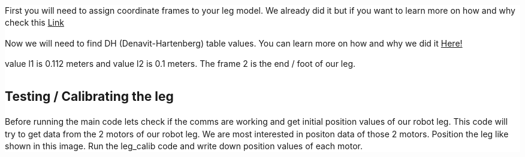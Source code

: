 First you will need to assign coordinate frames to your leg model.
We already did it but if you want to learn more on how and why check this [Link](https://automaticaddison.com/how-to-assign-denavit-hartenberg-frames-to-robotic-arms/)<br />

Now we will need to find DH (Denavit-Hartenberg) table values. You can learn more on how and why we did it [Here!](https://automaticaddison.com/how-to-find-denavit-hartenberg-parameter-tables/)

value l1 is 0.112 meters and value l2 is 0.1 meters. The frame 2 is the end / foot of our leg.

## Testing / Calibrating the leg

Before running the main code lets check if the comms are working and get initial position values of our robot leg. This code will try to get data from the 2 motors of our robot leg. We are most interested in positon data of those 2 motors. Position the leg like shown in this image. Run the leg_calib code and write down position values of each motor. 
